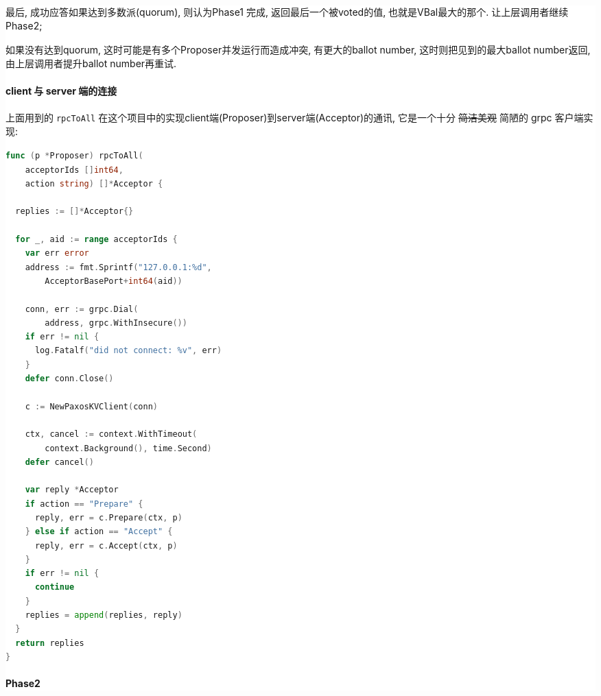最后, 成功应答如果达到多数派(quorum), 则认为Phase1 完成,
返回最后一个被voted的值, 也就是VBal最大的那个. 让上层调用者继续Phase2;

如果没有达到quorum, 这时可能是有多个Proposer并发运行而造成冲突, 有更大的ballot number, 这时则把见到的最大ballot number返回, 由上层调用者提升ballot
number再重试.

#### client 与 server 端的连接

上面用到的 `rpcToAll` 在这个项目中的实现client端(Proposer)到server端(Acceptor)的通讯, 它是一个十分 ~~简洁美观~~ 简陋的 grpc 客户端实现:

```go
func (p *Proposer) rpcToAll(
    acceptorIds []int64,
    action string) []*Acceptor {

  replies := []*Acceptor{}

  for _, aid := range acceptorIds {
    var err error
    address := fmt.Sprintf("127.0.0.1:%d",
        AcceptorBasePort+int64(aid))

    conn, err := grpc.Dial(
        address, grpc.WithInsecure())
    if err != nil {
      log.Fatalf("did not connect: %v", err)
    }
    defer conn.Close()

    c := NewPaxosKVClient(conn)

    ctx, cancel := context.WithTimeout(
        context.Background(), time.Second)
    defer cancel()

    var reply *Acceptor
    if action == "Prepare" {
      reply, err = c.Prepare(ctx, p)
    } else if action == "Accept" {
      reply, err = c.Accept(ctx, p)
    }
    if err != nil {
      continue
    }
    replies = append(replies, reply)
  }
  return replies
}
```

#### Phase2
